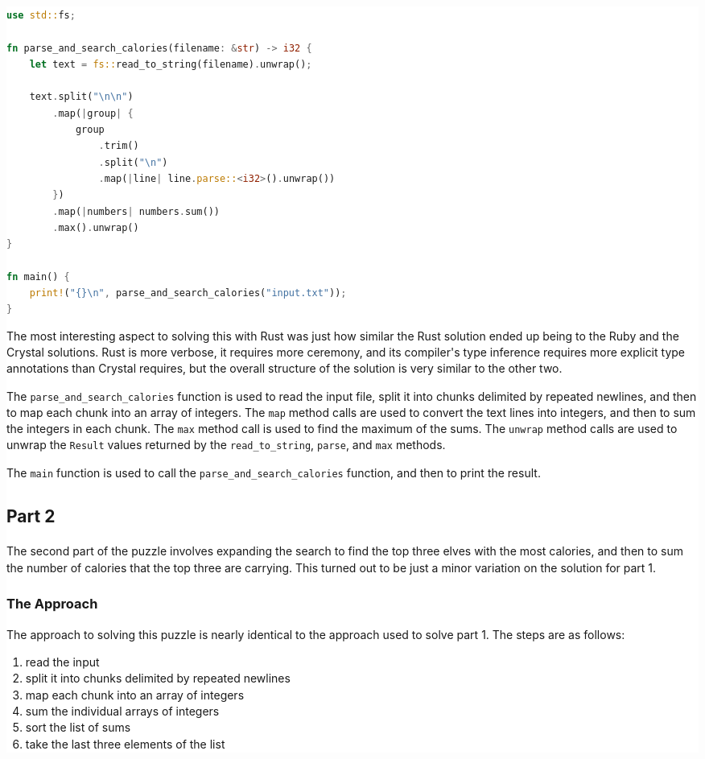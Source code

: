 ```rust
use std::fs;

fn parse_and_search_calories(filename: &str) -> i32 {
    let text = fs::read_to_string(filename).unwrap();

    text.split("\n\n")
        .map(|group| {
            group
                .trim()
                .split("\n")
                .map(|line| line.parse::<i32>().unwrap())
        })
        .map(|numbers| numbers.sum())
        .max().unwrap()
}

fn main() {
    print!("{}\n", parse_and_search_calories("input.txt"));
}
```

The most interesting aspect to solving this with Rust was just how similar the Rust solution ended up being to the Ruby and the Crystal solutions. Rust is more verbose, it requires more ceremony, and its compiler's type inference requires more explicit type annotations than Crystal requires, but the overall structure of the solution is very similar to the other two.

The `parse_and_search_calories` function is used to read the input file, split it into chunks delimited by repeated newlines, and then to map each chunk into an array of integers. The `map` method calls are used to convert the text lines into integers, and then to sum the integers in each chunk. The `max` method call is used to find the maximum of the sums. The `unwrap` method calls are used to unwrap the `Result` values returned by the `read_to_string`, `parse`, and `max` methods.

The `main` function is used to call the `parse_and_search_calories` function, and then to print the result.

## Part 2

The second part of the puzzle involves expanding the search to find the top three elves with the most calories, and then to sum the number of calories that the top three are carrying. This turned out to be just a minor variation on the solution for part 1.

### The Approach

The approach to solving this puzzle is nearly identical to the approach used to solve part 1. The steps are as follows:

1) read the input
2) split it into chunks delimited by repeated newlines
3) map each chunk into an array of integers
4) sum the individual arrays of integers
5) sort the list of sums
6) take the last three elements of the list

